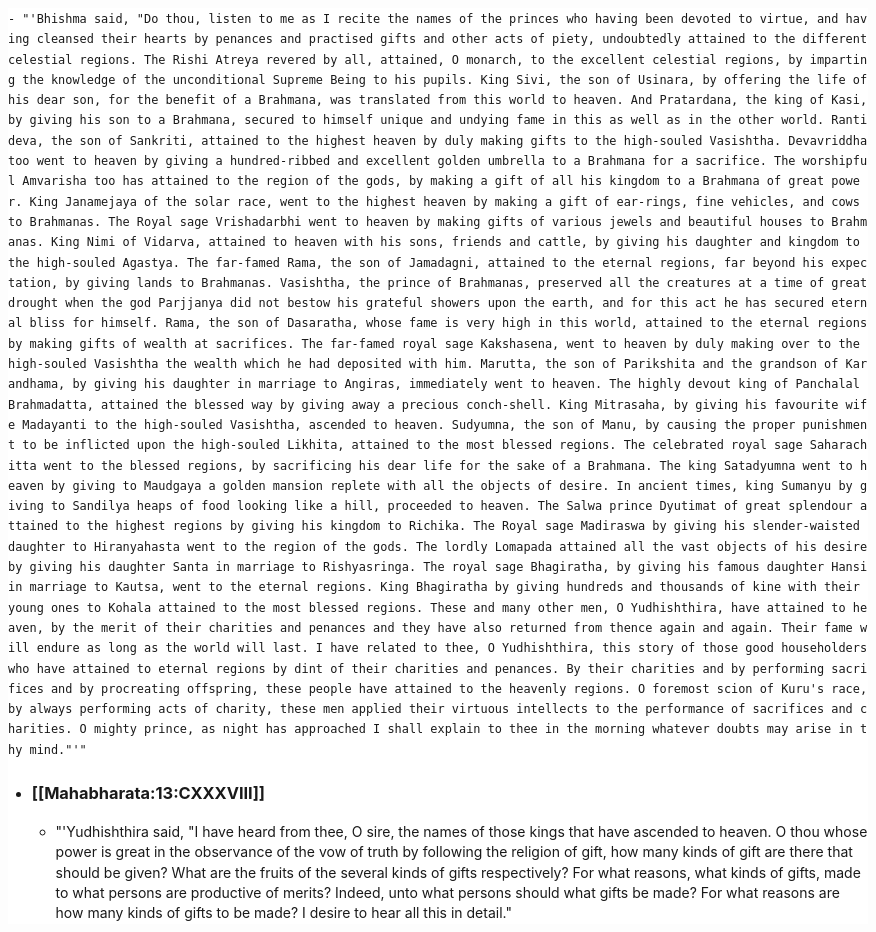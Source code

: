	- "'Bhishma said, "Do thou, listen to me as I recite the names of the princes who having been devoted to virtue, and having cleansed their hearts by penances and practised gifts and other acts of piety, undoubtedly attained to the different celestial regions. The Rishi Atreya revered by all, attained, O monarch, to the excellent celestial regions, by imparting the knowledge of the unconditional Supreme Being to his pupils. King Sivi, the son of Usinara, by offering the life of his dear son, for the benefit of a Brahmana, was translated from this world to heaven. And Pratardana, the king of Kasi, by giving his son to a Brahmana, secured to himself unique and undying fame in this as well as in the other world. Rantideva, the son of Sankriti, attained to the highest heaven by duly making gifts to the high-souled Vasishtha. Devavriddha too went to heaven by giving a hundred-ribbed and excellent golden umbrella to a Brahmana for a sacrifice. The worshipful Amvarisha too has attained to the region of the gods, by making a gift of all his kingdom to a Brahmana of great power. King Janamejaya of the solar race, went to the highest heaven by making a gift of ear-rings, fine vehicles, and cows to Brahmanas. The Royal sage Vrishadarbhi went to heaven by making gifts of various jewels and beautiful houses to Brahmanas. King Nimi of Vidarva, attained to heaven with his sons, friends and cattle, by giving his daughter and kingdom to the high-souled Agastya. The far-famed Rama, the son of Jamadagni, attained to the eternal regions, far beyond his expectation, by giving lands to Brahmanas. Vasishtha, the prince of Brahmanas, preserved all the creatures at a time of great drought when the god Parjjanya did not bestow his grateful showers upon the earth, and for this act he has secured eternal bliss for himself. Rama, the son of Dasaratha, whose fame is very high in this world, attained to the eternal regions by making gifts of wealth at sacrifices. The far-famed royal sage Kakshasena, went to heaven by duly making over to the high-souled Vasishtha the wealth which he had deposited with him. Marutta, the son of Parikshita and the grandson of Karandhama, by giving his daughter in marriage to Angiras, immediately went to heaven. The highly devout king of Panchalal Brahmadatta, attained the blessed way by giving away a precious conch-shell. King Mitrasaha, by giving his favourite wife Madayanti to the high-souled Vasishtha, ascended to heaven. Sudyumna, the son of Manu, by causing the proper punishment to be inflicted upon the high-souled Likhita, attained to the most blessed regions. The celebrated royal sage Saharachitta went to the blessed regions, by sacrificing his dear life for the sake of a Brahmana. The king Satadyumna went to heaven by giving to Maudgaya a golden mansion replete with all the objects of desire. In ancient times, king Sumanyu by giving to Sandilya heaps of food looking like a hill, proceeded to heaven. The Salwa prince Dyutimat of great splendour attained to the highest regions by giving his kingdom to Richika. The Royal sage Madiraswa by giving his slender-waisted daughter to Hiranyahasta went to the region of the gods. The lordly Lomapada attained all the vast objects of his desire by giving his daughter Santa in marriage to Rishyasringa. The royal sage Bhagiratha, by giving his famous daughter Hansi in marriage to Kautsa, went to the eternal regions. King Bhagiratha by giving hundreds and thousands of kine with their young ones to Kohala attained to the most blessed regions. These and many other men, O Yudhishthira, have attained to heaven, by the merit of their charities and penances and they have also returned from thence again and again. Their fame will endure as long as the world will last. I have related to thee, O Yudhishthira, this story of those good householders who have attained to eternal regions by dint of their charities and penances. By their charities and by performing sacrifices and by procreating offspring, these people have attained to the heavenly regions. O foremost scion of Kuru's race, by always performing acts of charity, these men applied their virtuous intellects to the performance of sacrifices and charities. O mighty prince, as night has approached I shall explain to thee in the morning whatever doubts may arise in thy mind."'"
- ### [[Mahabharata:13:CXXXVIII]]
	- "'Yudhishthira said, "I have heard from thee, O sire, the names of those kings that have ascended to heaven. O thou whose power is great in the observance of the vow of truth by following the religion of gift, how many kinds of gift are there that should be given? What are the fruits of the several kinds of gifts respectively? For what reasons, what kinds of gifts, made to what persons are productive of merits? Indeed, unto what persons should what gifts be made? For what reasons are how many kinds of gifts to be made? I desire to hear all this in detail."
